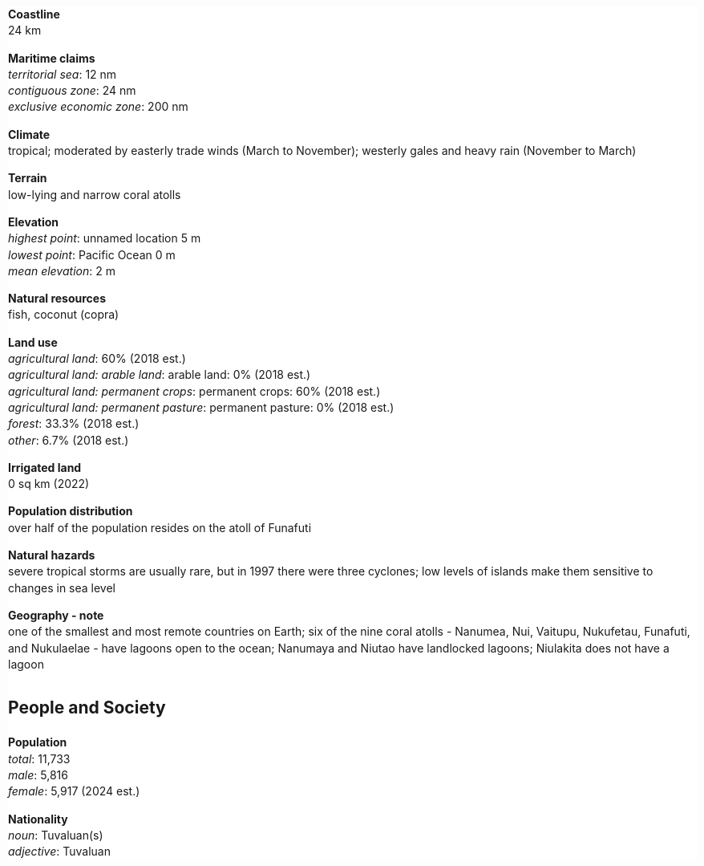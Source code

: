 **Coastline**<br>
24 km<br>

**Maritime claims**<br>
_territorial sea_: 12 nm<br>
_contiguous zone_: 24 nm<br>
_exclusive economic zone_: 200 nm<br>

**Climate**<br>
tropical; moderated by easterly trade winds (March to November); westerly gales and heavy rain (November to March)<br>

**Terrain**<br>
low-lying and narrow coral atolls<br>

**Elevation**<br>
_highest point_: unnamed location 5 m<br>
_lowest point_: Pacific Ocean 0 m<br>
_mean elevation_: 2 m<br>

**Natural resources**<br>
fish, coconut (copra)<br>

**Land use**<br>
_agricultural land_: 60% (2018 est.)<br>
_agricultural land: arable land_: arable land: 0% (2018 est.)<br>
_agricultural land: permanent crops_: permanent crops: 60% (2018 est.)<br>
_agricultural land: permanent pasture_: permanent pasture: 0% (2018 est.)<br>
_forest_: 33.3% (2018 est.)<br>
_other_: 6.7% (2018 est.)<br>

**Irrigated land**<br>
0 sq km (2022)<br>

**Population distribution**<br>
over half of the population resides on the atoll of Funafuti<br>

**Natural hazards**<br>
severe tropical storms are usually rare, but in 1997 there were three cyclones; low levels of islands make them sensitive to changes in sea level<br>

**Geography - note**<br>
one of the smallest and most remote countries on Earth; six of the nine coral atolls - Nanumea, Nui, Vaitupu, Nukufetau, Funafuti, and Nukulaelae - have lagoons open to the ocean; Nanumaya and Niutao have landlocked lagoons; Niulakita does not have a lagoon<br>

## People and Society

**Population**<br>
_total_: 11,733<br>
_male_: 5,816<br>
_female_: 5,917 (2024 est.)<br>

**Nationality**<br>
_noun_: Tuvaluan(s)<br>
_adjective_: Tuvaluan<br>
